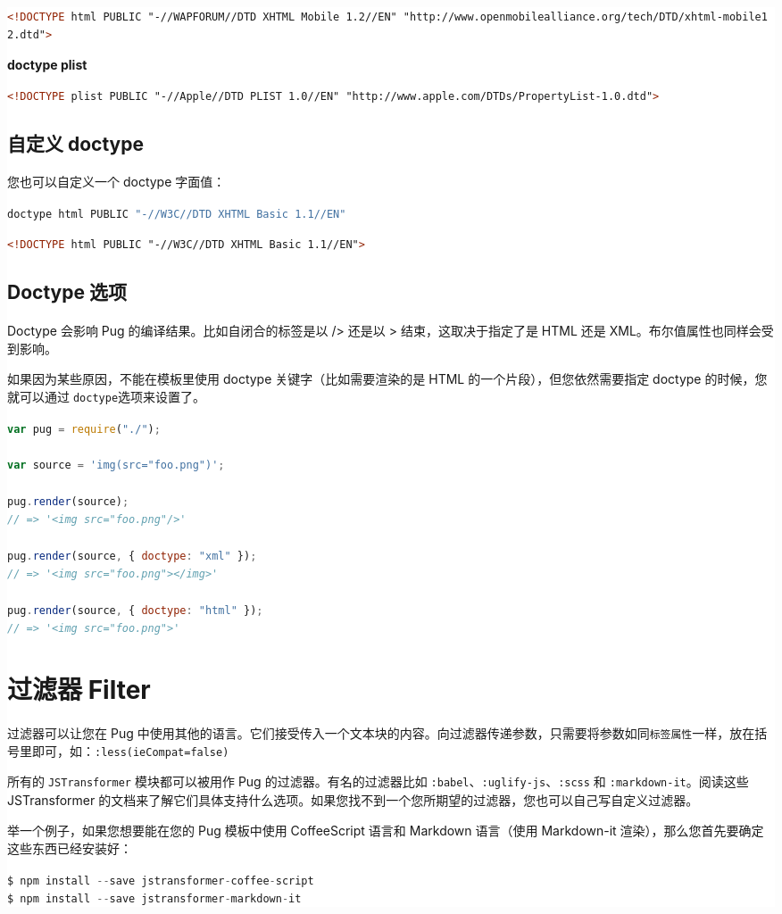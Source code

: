 ```html
<!DOCTYPE html PUBLIC "-//WAPFORUM//DTD XHTML Mobile 1.2//EN" "http://www.openmobilealliance.org/tech/DTD/xhtml-mobile12.dtd">
```

**doctype plist**

```html
<!DOCTYPE plist PUBLIC "-//Apple//DTD PLIST 1.0//EN" "http://www.apple.com/DTDs/PropertyList-1.0.dtd">
```

## 自定义 doctype

您也可以自定义一个 doctype 字面值：

```js
doctype html PUBLIC "-//W3C//DTD XHTML Basic 1.1//EN"
```

```html
<!DOCTYPE html PUBLIC "-//W3C//DTD XHTML Basic 1.1//EN">
```

## Doctype 选项

Doctype 会影响 Pug 的编译结果。比如自闭合的标签是以 /> 还是以 > 结束，这取决于指定了是 HTML 还是 XML。布尔值属性也同样会受到影响。

如果因为某些原因，不能在模板里使用 doctype 关键字（比如需要渲染的是 HTML 的一个片段），但您依然需要指定 doctype 的时候，您就可以通过 `doctype`选项来设置了。

```js
var pug = require("./");

var source = 'img(src="foo.png")';

pug.render(source);
// => '<img src="foo.png"/>'

pug.render(source, { doctype: "xml" });
// => '<img src="foo.png"></img>'

pug.render(source, { doctype: "html" });
// => '<img src="foo.png">'
```

# 过滤器 Filter

过滤器可以让您在 Pug 中使用其他的语言。它们接受传入一个文本块的内容。向过滤器传递参数，只需要将参数如同`标签属性`一样，放在括号里即可，如：`:less(ieCompat=false)`

所有的 `JSTransformer` 模块都可以被用作 Pug 的过滤器。有名的过滤器比如 `:babel`、`:uglify-js`、`:scss` 和 `:markdown-it`。阅读这些 JSTransformer 的文档来了解它们具体支持什么选项。如果您找不到一个您所期望的过滤器，您也可以自己写自定义过滤器。

举一个例子，如果您想要能在您的 Pug 模板中使用 CoffeeScript 语言和 Markdown 语言（使用 Markdown-it 渲染），那么您首先要确定这些东西已经安装好：

```js
$ npm install --save jstransformer-coffee-script
$ npm install --save jstransformer-markdown-it
```
